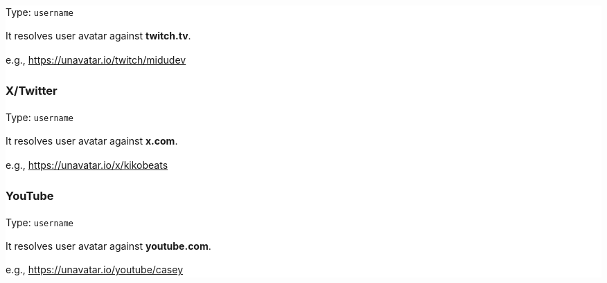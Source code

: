 Type: `username`

It resolves user avatar against **twitch.tv**.

e.g., https://unavatar.io/twitch/midudev

### X/Twitter

Type: `username`

It resolves user avatar against **x.com**.

e.g., https://unavatar.io/x/kikobeats

### YouTube

Type: `username`

It resolves user avatar against **youtube.com**.

e.g., https://unavatar.io/youtube/casey

